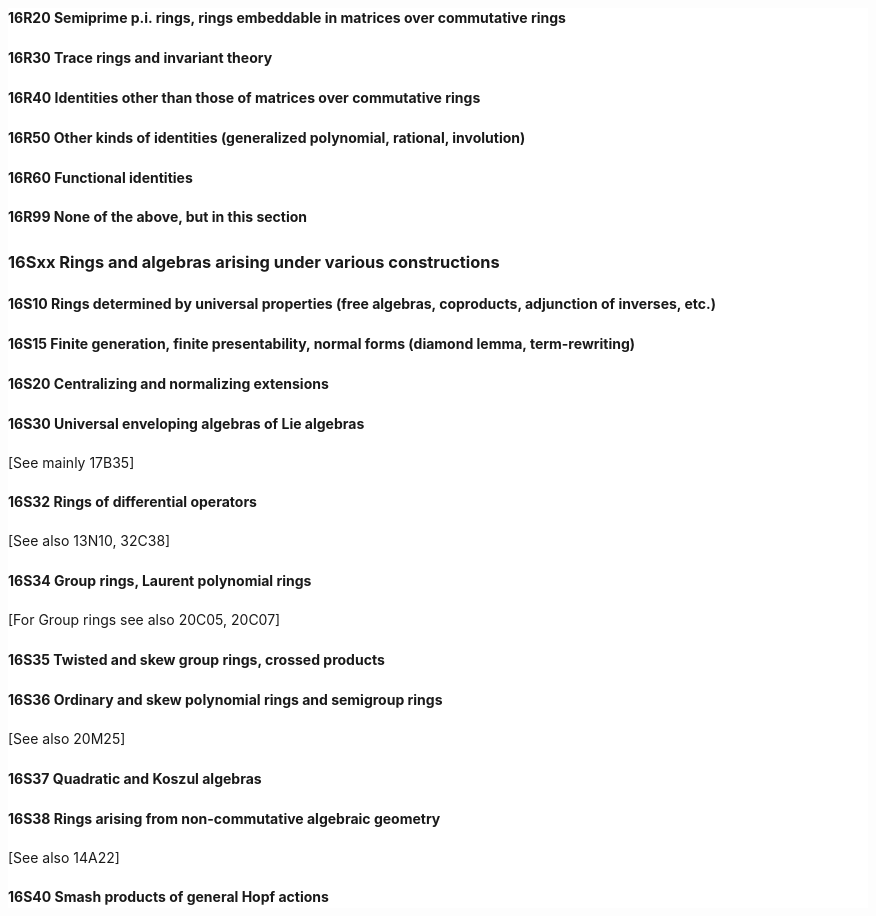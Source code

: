 #### 16R20 Semiprime p.i. rings, rings embeddable in matrices over commutative rings

#### 16R30 Trace rings and invariant theory

#### 16R40 Identities other than those of matrices over commutative rings

#### 16R50 Other kinds of identities (generalized polynomial, rational, involution)

#### 16R60 Functional identities

#### 16R99 None of the above, but in this section

### 16Sxx Rings and algebras arising under various constructions

#### 16S10 Rings determined by universal properties (free algebras, coproducts, adjunction of inverses, etc.)

#### 16S15 Finite generation, finite presentability, normal forms (diamond lemma, term-rewriting)

#### 16S20 Centralizing and normalizing extensions

#### 16S30 Universal enveloping algebras of Lie algebras

\[See mainly 17B35]

#### 16S32 Rings of differential operators

\[See also 13N10, 32C38]

#### 16S34 Group rings, Laurent polynomial rings

\[For Group rings see also 20C05, 20C07]

#### 16S35 Twisted and skew group rings, crossed products

#### 16S36 Ordinary and skew polynomial rings and semigroup rings

\[See also 20M25]

#### 16S37 Quadratic and Koszul algebras

#### 16S38 Rings arising from non-commutative algebraic geometry

\[See also 14A22]

#### 16S40 Smash products of general Hopf actions
